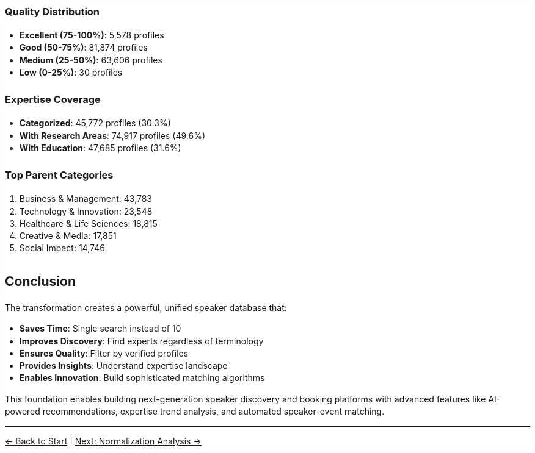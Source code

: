 ### Quality Distribution
- **Excellent (75-100%)**: 5,578 profiles
- **Good (50-75%)**: 81,874 profiles
- **Medium (25-50%)**: 63,606 profiles
- **Low (0-25%)**: 30 profiles

### Expertise Coverage
- **Categorized**: 45,772 profiles (30.3%)
- **With Research Areas**: 74,917 profiles (49.6%)
- **With Education**: 47,685 profiles (31.6%)

### Top Parent Categories
1. Business & Management: 43,783
2. Technology & Innovation: 23,548
3. Healthcare & Life Sciences: 18,815
4. Creative & Media: 17,851
5. Social Impact: 14,746

## Conclusion

The transformation creates a powerful, unified speaker database that:
- **Saves Time**: Single search instead of 10
- **Improves Discovery**: Find experts regardless of terminology
- **Ensures Quality**: Filter by verified profiles
- **Provides Insights**: Understand expertise landscape
- **Enables Innovation**: Build sophisticated matching algorithms

This foundation enables building next-generation speaker discovery and booking platforms with advanced features like AI-powered recommendations, expertise trend analysis, and automated speaker-event matching.

---

[← Back to Start](00_START_HERE.md) | [Next: Normalization Analysis →](02_NORMALIZATION_ANALYSIS.md)
